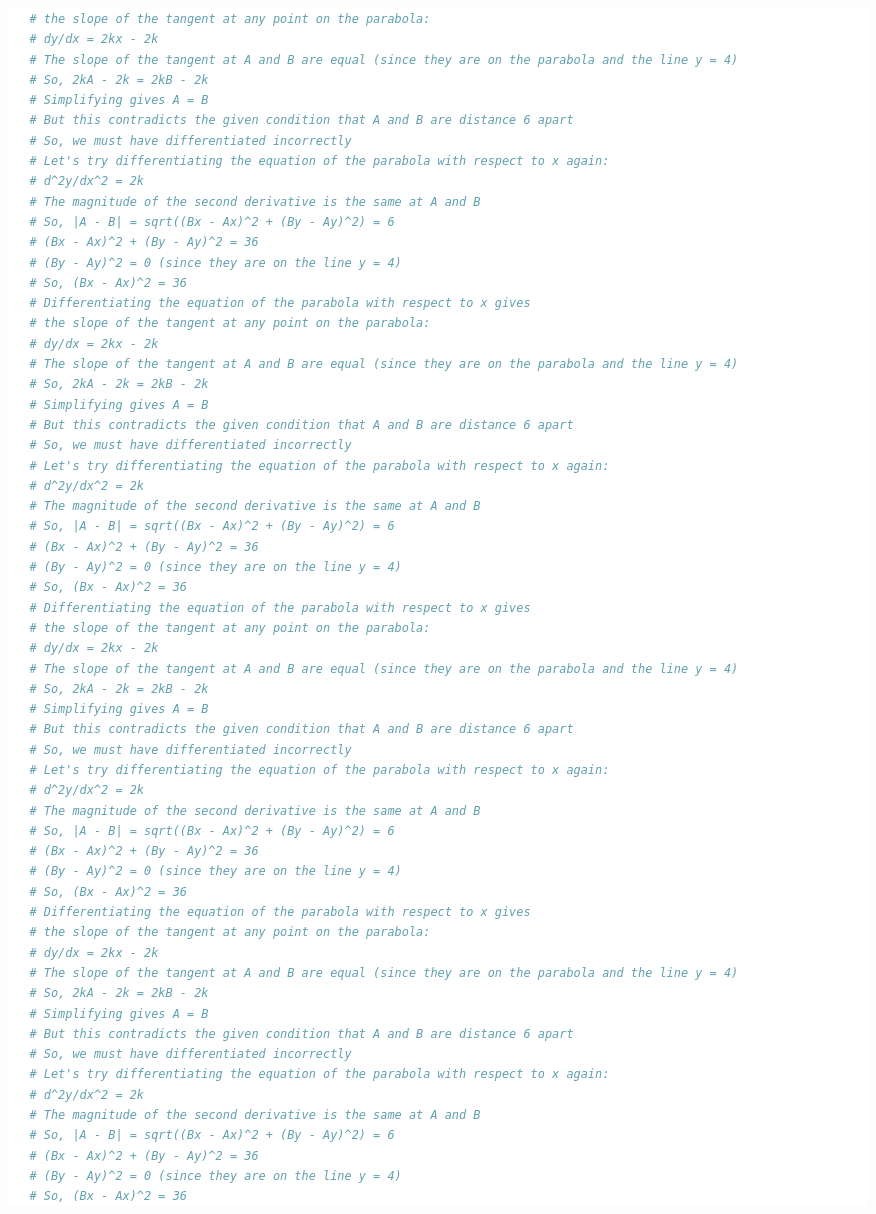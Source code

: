  ```python
    # the slope of the tangent at any point on the parabola:
    # dy/dx = 2kx - 2k
    # The slope of the tangent at A and B are equal (since they are on the parabola and the line y = 4)
    # So, 2kA - 2k = 2kB - 2k
    # Simplifying gives A = B
    # But this contradicts the given condition that A and B are distance 6 apart
    # So, we must have differentiated incorrectly
    # Let's try differentiating the equation of the parabola with respect to x again:
    # d^2y/dx^2 = 2k
    # The magnitude of the second derivative is the same at A and B
    # So, |A - B| = sqrt((Bx - Ax)^2 + (By - Ay)^2) = 6
    # (Bx - Ax)^2 + (By - Ay)^2 = 36
    # (By - Ay)^2 = 0 (since they are on the line y = 4)
    # So, (Bx - Ax)^2 = 36
    # Differentiating the equation of the parabola with respect to x gives
    # the slope of the tangent at any point on the parabola:
    # dy/dx = 2kx - 2k
    # The slope of the tangent at A and B are equal (since they are on the parabola and the line y = 4)
    # So, 2kA - 2k = 2kB - 2k
    # Simplifying gives A = B
    # But this contradicts the given condition that A and B are distance 6 apart
    # So, we must have differentiated incorrectly
    # Let's try differentiating the equation of the parabola with respect to x again:
    # d^2y/dx^2 = 2k
    # The magnitude of the second derivative is the same at A and B
    # So, |A - B| = sqrt((Bx - Ax)^2 + (By - Ay)^2) = 6
    # (Bx - Ax)^2 + (By - Ay)^2 = 36
    # (By - Ay)^2 = 0 (since they are on the line y = 4)
    # So, (Bx - Ax)^2 = 36
    # Differentiating the equation of the parabola with respect to x gives
    # the slope of the tangent at any point on the parabola:
    # dy/dx = 2kx - 2k
    # The slope of the tangent at A and B are equal (since they are on the parabola and the line y = 4)
    # So, 2kA - 2k = 2kB - 2k
    # Simplifying gives A = B
    # But this contradicts the given condition that A and B are distance 6 apart
    # So, we must have differentiated incorrectly
    # Let's try differentiating the equation of the parabola with respect to x again:
    # d^2y/dx^2 = 2k
    # The magnitude of the second derivative is the same at A and B
    # So, |A - B| = sqrt((Bx - Ax)^2 + (By - Ay)^2) = 6
    # (Bx - Ax)^2 + (By - Ay)^2 = 36
    # (By - Ay)^2 = 0 (since they are on the line y = 4)
    # So, (Bx - Ax)^2 = 36
    # Differentiating the equation of the parabola with respect to x gives
    # the slope of the tangent at any point on the parabola:
    # dy/dx = 2kx - 2k
    # The slope of the tangent at A and B are equal (since they are on the parabola and the line y = 4)
    # So, 2kA - 2k = 2kB - 2k
    # Simplifying gives A = B
    # But this contradicts the given condition that A and B are distance 6 apart
    # So, we must have differentiated incorrectly
    # Let's try differentiating the equation of the parabola with respect to x again:
    # d^2y/dx^2 = 2k
    # The magnitude of the second derivative is the same at A and B
    # So, |A - B| = sqrt((Bx - Ax)^2 + (By - Ay)^2) = 6
    # (Bx - Ax)^2 + (By - Ay)^2 = 36
    # (By - Ay)^2 = 0 (since they are on the line y = 4)
    # So, (Bx - Ax)^2 = 36
 ```